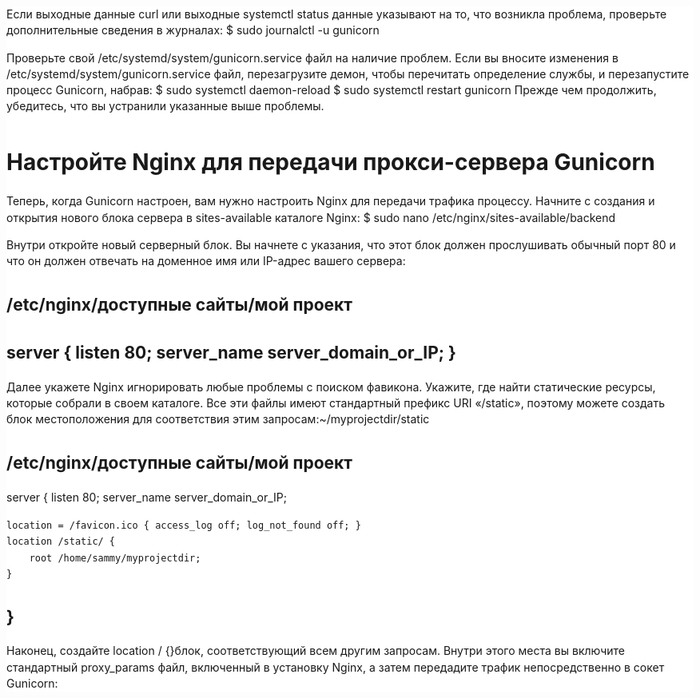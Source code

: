 Если выходные данные curl или выходные systemctl status данные указывают на то, что возникла проблема, проверьте 
дополнительные сведения в журналах:
    $ sudo journalctl -u gunicorn

Проверьте свой /etc/systemd/system/gunicorn.service файл на наличие проблем. Если вы вносите изменения в 
/etc/systemd/system/gunicorn.service файл, перезагрузите демон, чтобы перечитать определение службы, и перезапустите 
процесс Gunicorn, набрав:
    $ sudo systemctl daemon-reload
    $ sudo systemctl restart gunicorn
Прежде чем продолжить, убедитесь, что вы устранили указанные выше проблемы.


Настройте Nginx для передачи прокси-сервера Gunicorn
========================================================================================================================
Теперь, когда Gunicorn настроен, вам нужно настроить Nginx для передачи трафика процессу.
Начните с создания и открытия нового блока сервера в sites-available каталоге Nginx:
    $ sudo nano /etc/nginx/sites-available/backend

Внутри откройте новый серверный блок. Вы начнете с указания, что этот блок должен прослушивать обычный порт 80 и что он 
должен отвечать на доменное имя или IP-адрес вашего сервера:

/etc/nginx/доступные сайты/мой проект 
-------------------------------------
server {
    listen 80;
    server_name server_domain_or_IP;
}
-------------------------------------

Далее укажете Nginx игнорировать любые проблемы с поиском фавикона. Укажите, где найти статические ресурсы, которые
собрали в своем каталоге. Все эти файлы имеют стандартный префикс URI «/static», поэтому можете создать блок 
местоположения для соответствия этим запросам:~/myprojectdir/static

/etc/nginx/доступные сайты/мой проект 
-------------------------------------
server {
    listen 80;
    server_name server_domain_or_IP;

    location = /favicon.ico { access_log off; log_not_found off; }
    location /static/ {
        root /home/sammy/myprojectdir;
    }
}
--------------------------------------

Наконец, создайте location / {}блок, соответствующий всем другим запросам. Внутри этого места вы включите стандартный 
proxy_params файл, включенный в установку Nginx, а затем передадите трафик непосредственно в сокет Gunicorn:
